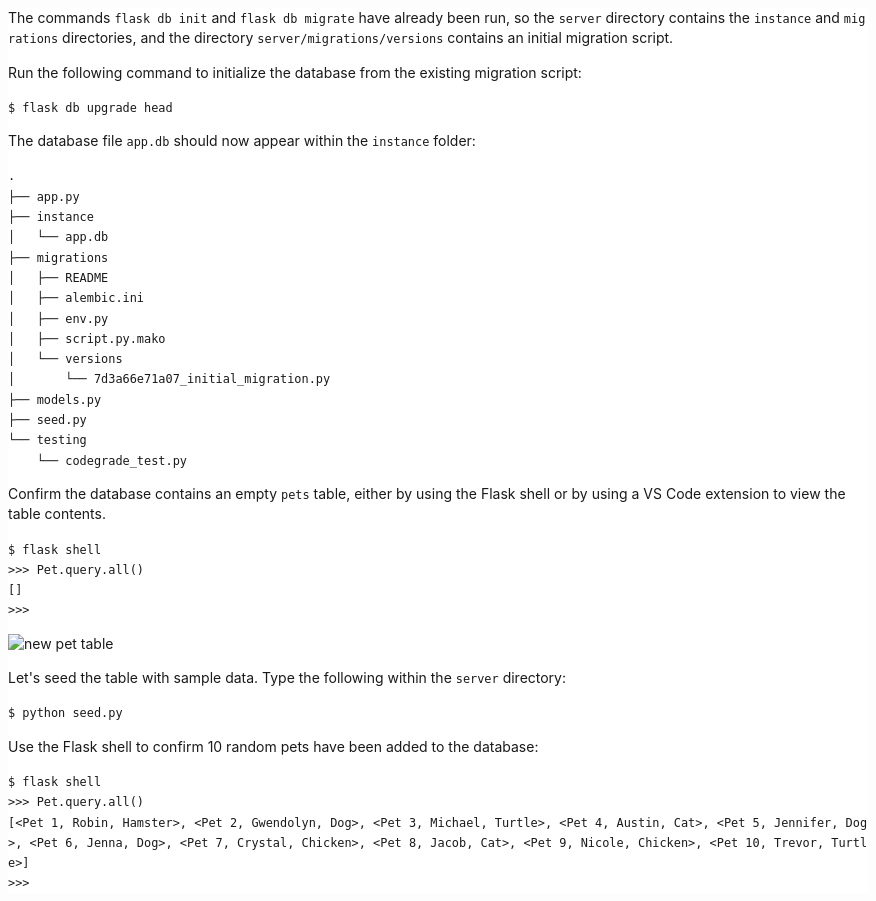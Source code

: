 The commands `flask db init` and `flask db migrate` have already been run, so
the `server` directory contains the `instance` and `migrations` directories, and
the directory `server/migrations/versions` contains an initial migration script.

Run the following command to initialize the database from the existing migration
script:

```console
$ flask db upgrade head
```

The database file `app.db` should now appear within the `instance` folder:

```text
.
├── app.py
├── instance
│   └── app.db
├── migrations
│   ├── README
│   ├── alembic.ini
│   ├── env.py
│   ├── script.py.mako
│   └── versions
│       └── 7d3a66e71a07_initial_migration.py
├── models.py
├── seed.py
└── testing
    └── codegrade_test.py
```

Confirm the database contains an empty `pets` table, either by using the Flask
shell or by using a VS Code extension to view the table contents.

```console
$ flask shell
>>> Pet.query.all()
[]
>>>
```

![new pet table](https://curriculum-content.s3.amazonaws.com/7159/python-p4-v2-flask-sqlalchemy/pet_table.png)

Let's seed the table with sample data. Type the following within the `server`
directory:

```command
$ python seed.py
```

Use the Flask shell to confirm 10 random pets have been added to the database:

```command
$ flask shell
>>> Pet.query.all()
[<Pet 1, Robin, Hamster>, <Pet 2, Gwendolyn, Dog>, <Pet 3, Michael, Turtle>, <Pet 4, Austin, Cat>, <Pet 5, Jennifer, Dog>, <Pet 6, Jenna, Dog>, <Pet 7, Crystal, Chicken>, <Pet 8, Jacob, Cat>, <Pet 9, Nicole, Chicken>, <Pet 10, Trevor, Turtle>]
>>>
```

